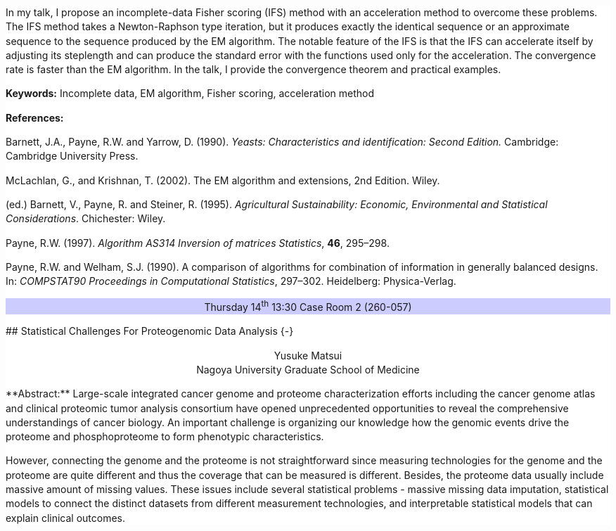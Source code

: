 In my talk, I propose an incomplete-data Fisher scoring (IFS) method
with an acceleration method to overcome these problems. The IFS method
takes a Newton-Raphson type iteration, but it produces exactly the
identical sequence or an approximate sequence to the sequence produced
by the EM algorithm. The notable feature of the IFS is that the IFS can
accelerate itself by adjusting its steplength and can produce the
standard error with the functions used only for the acceleration. The
convergence rate is faster than the EM algorithm. In the talk, I provide
the convergence theorem and practical examples.

<span>**Keywords:**</span> Incomplete data, EM algorithm, Fisher
scoring, acceleration method

<span>**References:**</span>

Barnett, J.A., Payne, R.W. and Yarrow, D. (1990). *Yeasts:
Characteristics and identification: Second Edition.* Cambridge:
Cambridge University Press.

McLachlan, G., and Krishnan, T. (2002). The EM algorithm and extensions,
2nd Edition. Wiley.

(ed.) Barnett, V., Payne, R. and Steiner, R. (1995). *Agricultural
Sustainability: Economic, Environmental and Statistical Considerations*.
Chichester: Wiley.

Payne, R.W. (1997). *Algorithm AS314 Inversion of matrices Statistics*,
**46**, 295–298.

Payne, R.W. and Welham, S.J. (1990). A comparison of algorithms for
combination of information in generally balanced designs. In:
*COMPSTAT90 Proceedings in Computational Statistics*, 297–302.
Heidelberg: Physica-Verlag.
<p class="pagebreak"></p>
<p style="background-color:#ccccff;text-align:center">Thursday 14<sup>th</sup> 13:30 Case Room 2 (260-057)</p>
## Statistical Challenges For Proteogenomic Data Analysis {-}
<p style="text-align:center">
Yusuke Matsui<br />
Nagoya University Graduate School of Medicine<br />
</p>
<span>**Abstract:**</span> Large-scale integrated cancer genome and
proteome characterization efforts including the cancer genome atlas and
clinical proteomic tumor analysis consortium have opened unprecedented
opportunities to reveal the comprehensive understandings of cancer
biology. An important challenge is organizing our knowledge how the
genomic events drive the proteome and phosphoproteome to form phenotypic
characteristics.

However, connecting the genome and the proteome is not straightforward
since measuring technologies for the genome and the proteome are quite
different and thus the coverage that can be measured is different.
Besides, the proteome data usually include massive amount of missing
values. These issues include several statistical problems - massive
missing data imputation, statistical models to connect the distinct
datasets from different measurement technologies, and interpretable
statistical models that can explain clinical outcomes.
